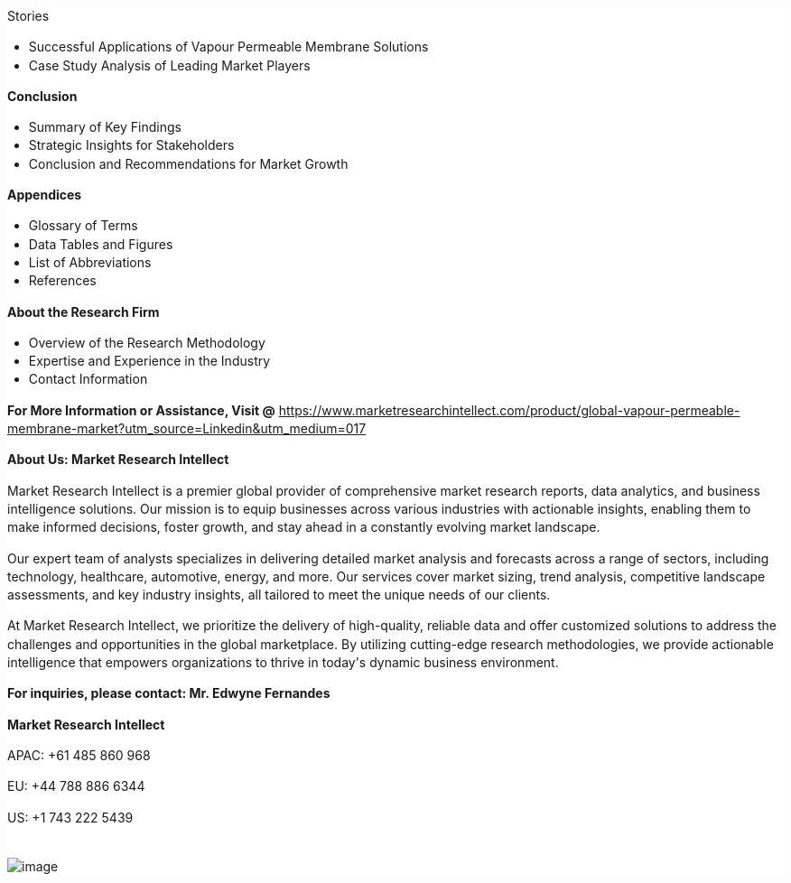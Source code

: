 Stories</strong></p><ul><li>Successful Applications of Vapour Permeable Membrane Solutions</li><li>Case Study Analysis of Leading Market Players</li></ul><p><strong>Conclusion</strong></p><ul><li>Summary of Key Findings</li><li>Strategic Insights for Stakeholders</li><li>Conclusion and Recommendations for Market Growth</li></ul><p><strong>Appendices</strong></p><ul><li>Glossary of Terms</li><li>Data Tables and Figures</li><li>List of Abbreviations</li><li>References</li></ul><p><strong>About the Research Firm</strong></p><ul><li>Overview of the Research Methodology</li><li>Expertise and Experience in the Industry</li><li>Contact Information</li></ul></div><div class="article-main__content" data-test-id="publishing-text-block"><p><span class="font-[700]"><strong>For More Information or Assistance, Visit @</strong>&nbsp;<a href="https://www.marketresearchintellect.com/product/global-vapour-permeable-membrane-market?utm_source=Linkedin&utm_medium=017">https://www.marketresearchintellect.com/product/global-vapour-permeable-membrane-market?utm_source=Linkedin&utm_medium=017</a></span></p><p><strong>About Us: Market Research Intellect</strong></p><p>Market Research Intellect is a premier global provider of comprehensive market research reports, data analytics, and business intelligence solutions. Our mission is to equip businesses across various industries with actionable insights, enabling them to make informed decisions, foster growth, and stay ahead in a constantly evolving market landscape.</p><p>Our expert team of analysts specializes in delivering detailed market analysis and forecasts across a range of sectors, including technology, healthcare, automotive, energy, and more. Our services cover market sizing, trend analysis, competitive landscape assessments, and key industry insights, all tailored to meet the unique needs of our clients.</p><p>At Market Research Intellect, we prioritize the delivery of high-quality, reliable data and offer customized solutions to address the challenges and opportunities in the global marketplace. By utilizing cutting-edge research methodologies, we provide actionable intelligence that empowers organizations to thrive in today's dynamic business environment.</p><p><strong>For inquiries, please contact: Mr. Edwyne Fernandes</strong></p><p><strong>Market Research Intellect</strong></p><p>APAC: +61 485 860 968</p><p>EU: +44 788 886 6344</p><p>US: +1 743 222 5439</p></div><div class="article-main__content" data-test-id="publishing-text-block">&nbsp;</div>
![image](https://github.com/user-attachments/assets/648299a9-3bc7-4e41-97fa-f2c8ebb596ed)
